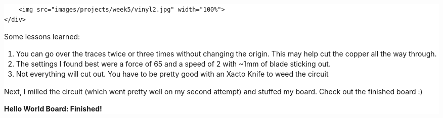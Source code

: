 		<img src="images/projects/week5/vinyl2.jpg" width="100%">
	</div>
</div>

Some lessons learned:

1. You can go over the traces twice or three times without changing the origin. This may help cut the copper all the way through.
2. The settings I found best were a force of 65 and a speed of 2 with ~1mm of blade sticking out.
3. Not everything will cut out. You have to be pretty good with an Xacto Knife to weed the circuit

Next, I milled the circuit (which went pretty well on my second attempt) and stuffed my board. Check out the finished board :)

__Hello World Board: Finished!__
